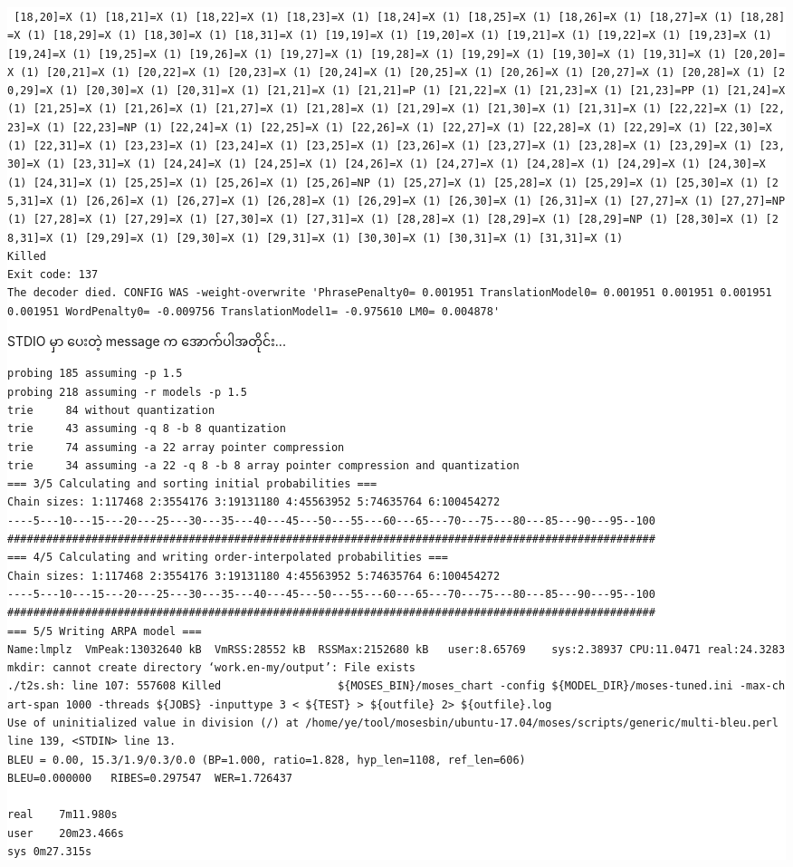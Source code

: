 ```console
 [18,20]=X (1) [18,21]=X (1) [18,22]=X (1) [18,23]=X (1) [18,24]=X (1) [18,25]=X (1) [18,26]=X (1) [18,27]=X (1) [18,28]=X (1) [18,29]=X (1) [18,30]=X (1) [18,31]=X (1) [19,19]=X (1) [19,20]=X (1) [19,21]=X (1) [19,22]=X (1) [19,23]=X (1) [19,24]=X (1) [19,25]=X (1) [19,26]=X (1) [19,27]=X (1) [19,28]=X (1) [19,29]=X (1) [19,30]=X (1) [19,31]=X (1) [20,20]=X (1) [20,21]=X (1) [20,22]=X (1) [20,23]=X (1) [20,24]=X (1) [20,25]=X (1) [20,26]=X (1) [20,27]=X (1) [20,28]=X (1) [20,29]=X (1) [20,30]=X (1) [20,31]=X (1) [21,21]=X (1) [21,21]=P (1) [21,22]=X (1) [21,23]=X (1) [21,23]=PP (1) [21,24]=X (1) [21,25]=X (1) [21,26]=X (1) [21,27]=X (1) [21,28]=X (1) [21,29]=X (1) [21,30]=X (1) [21,31]=X (1) [22,22]=X (1) [22,23]=X (1) [22,23]=NP (1) [22,24]=X (1) [22,25]=X (1) [22,26]=X (1) [22,27]=X (1) [22,28]=X (1) [22,29]=X (1) [22,30]=X (1) [22,31]=X (1) [23,23]=X (1) [23,24]=X (1) [23,25]=X (1) [23,26]=X (1) [23,27]=X (1) [23,28]=X (1) [23,29]=X (1) [23,30]=X (1) [23,31]=X (1) [24,24]=X (1) [24,25]=X (1) [24,26]=X (1) [24,27]=X (1) [24,28]=X (1) [24,29]=X (1) [24,30]=X (1) [24,31]=X (1) [25,25]=X (1) [25,26]=X (1) [25,26]=NP (1) [25,27]=X (1) [25,28]=X (1) [25,29]=X (1) [25,30]=X (1) [25,31]=X (1) [26,26]=X (1) [26,27]=X (1) [26,28]=X (1) [26,29]=X (1) [26,30]=X (1) [26,31]=X (1) [27,27]=X (1) [27,27]=NP (1) [27,28]=X (1) [27,29]=X (1) [27,30]=X (1) [27,31]=X (1) [28,28]=X (1) [28,29]=X (1) [28,29]=NP (1) [28,30]=X (1) [28,31]=X (1) [29,29]=X (1) [29,30]=X (1) [29,31]=X (1) [30,30]=X (1) [30,31]=X (1) [31,31]=X (1) 
Killed
Exit code: 137
The decoder died. CONFIG WAS -weight-overwrite 'PhrasePenalty0= 0.001951 TranslationModel0= 0.001951 0.001951 0.001951 0.001951 WordPenalty0= -0.009756 TranslationModel1= -0.975610 LM0= 0.004878' 
```

STDIO မှာ ပေးတဲ့ message က အောက်ပါအတိုင်း...  

```console
probing 185 assuming -p 1.5
probing 218 assuming -r models -p 1.5
trie     84 without quantization
trie     43 assuming -q 8 -b 8 quantization 
trie     74 assuming -a 22 array pointer compression
trie     34 assuming -a 22 -q 8 -b 8 array pointer compression and quantization
=== 3/5 Calculating and sorting initial probabilities ===
Chain sizes: 1:117468 2:3554176 3:19131180 4:45563952 5:74635764 6:100454272
----5---10---15---20---25---30---35---40---45---50---55---60---65---70---75---80---85---90---95--100
####################################################################################################
=== 4/5 Calculating and writing order-interpolated probabilities ===
Chain sizes: 1:117468 2:3554176 3:19131180 4:45563952 5:74635764 6:100454272
----5---10---15---20---25---30---35---40---45---50---55---60---65---70---75---80---85---90---95--100
####################################################################################################
=== 5/5 Writing ARPA model ===
Name:lmplz	VmPeak:13032640 kB	VmRSS:28552 kB	RSSMax:2152680 kB	user:8.65769	sys:2.38937	CPU:11.0471	real:24.3283
mkdir: cannot create directory ‘work.en-my/output’: File exists
./t2s.sh: line 107: 557608 Killed                  ${MOSES_BIN}/moses_chart -config ${MODEL_DIR}/moses-tuned.ini -max-chart-span 1000 -threads ${JOBS} -inputtype 3 < ${TEST} > ${outfile} 2> ${outfile}.log
Use of uninitialized value in division (/) at /home/ye/tool/mosesbin/ubuntu-17.04/moses/scripts/generic/multi-bleu.perl line 139, <STDIN> line 13.
BLEU = 0.00, 15.3/1.9/0.3/0.0 (BP=1.000, ratio=1.828, hyp_len=1108, ref_len=606)
BLEU=0.000000	RIBES=0.297547	WER=1.726437

real	7m11.980s
user	20m23.466s
sys	0m27.315s
```

